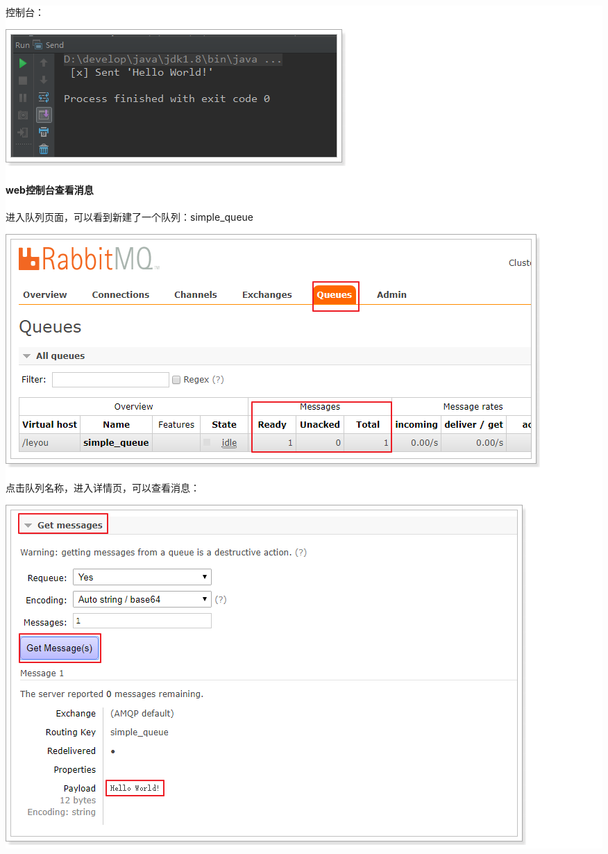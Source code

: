 控制台：

 ![1527072505530](https://raw.githubusercontent.com/Kid-On-The-Road/Resources/main/笔记图片/乐优商城/图片二/1527072505530.png)

#### web控制台查看消息

进入队列页面，可以看到新建了一个队列：simple_queue

![1527072699034](https://raw.githubusercontent.com/Kid-On-The-Road/Resources/main/笔记图片/乐优商城/图片二/1527072699034.png)

点击队列名称，进入详情页，可以查看消息：

 ![1527072746634](https://raw.githubusercontent.com/Kid-On-The-Road/Resources/main/笔记图片/乐优商城/图片二/1527072746634.png)